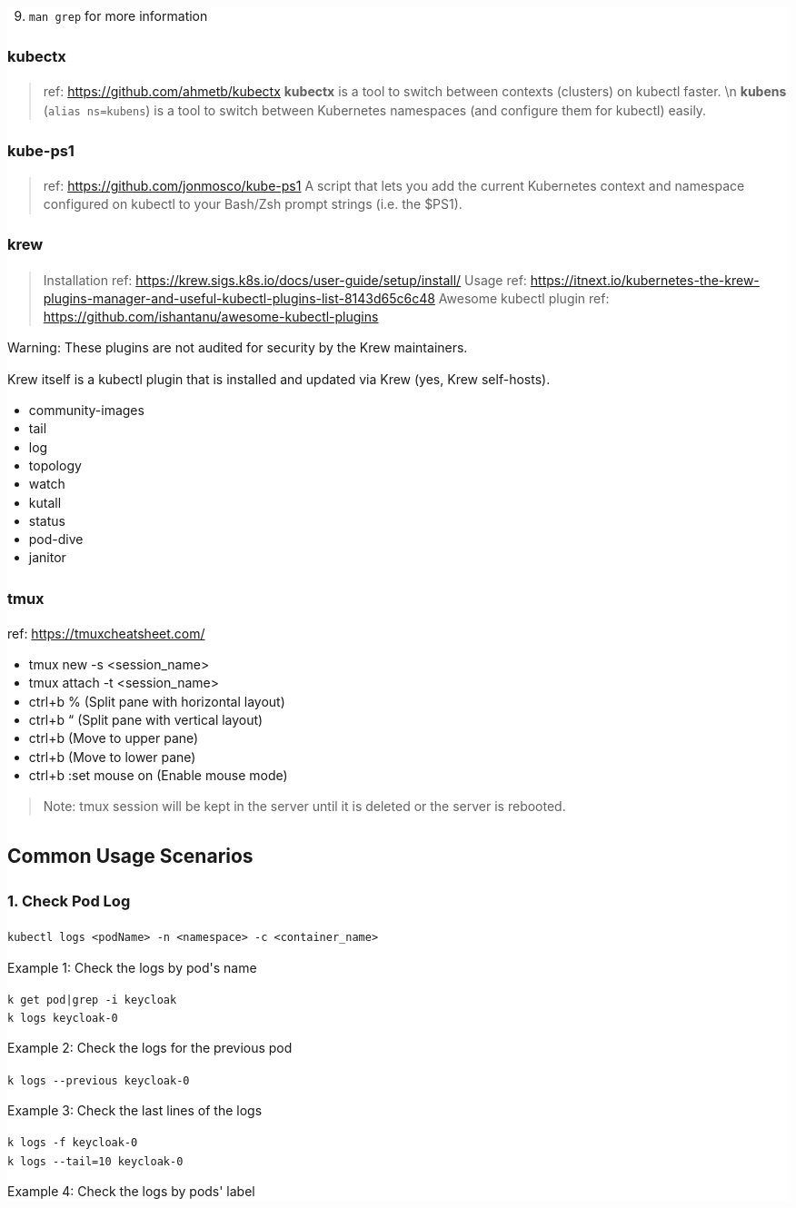 9. `man grep` for more information

### kubectx
> ref: https://github.com/ahmetb/kubectx
**kubectx** is a tool to switch between contexts (clusters) on kubectl faster. \n
**kubens** (`alias ns=kubens`) is a tool to switch between Kubernetes namespaces (and configure them for kubectl) easily.

### kube-ps1
> ref: https://github.com/jonmosco/kube-ps1
A script that lets you add the current Kubernetes context and namespace configured on kubectl to your Bash/Zsh prompt strings (i.e. the $PS1).

### krew
> Installation ref: https://krew.sigs.k8s.io/docs/user-guide/setup/install/
> Usage ref: https://itnext.io/kubernetes-the-krew-plugins-manager-and-useful-kubectl-plugins-list-8143d65c6c48
> Awesome kubectl plugin ref: https://github.com/ishantanu/awesome-kubectl-plugins

Warning: These plugins are not audited for security by the Krew maintainers.

Krew itself is a kubectl plugin that is installed and updated via Krew (yes, Krew self-hosts).
- community-images
- tail
- log
- topology
- watch
- kutall
- status
- pod-dive
- janitor

### tmux
ref: https://tmuxcheatsheet.com/
- tmux new -s <session_name>
- tmux attach -t <session_name>
- ctrl+b % (Split pane with horizontal layout)
- ctrl+b “  (Split pane with vertical layout)
- ctrl+b <up arrow>   (Move to upper pane)
- ctrl+b <down arrow> (Move to lower pane)
- ctrl+b :set mouse on (Enable mouse mode) 
> Note: tmux session will be kept in the server until it is deleted or the server is rebooted.

## Common Usage Scenarios
### 1. Check Pod Log
```
kubectl logs <podName> -n <namespace> -c <container_name>
```
Example 1: Check the logs by pod's name
```
k get pod|grep -i keycloak
k logs keycloak-0
```
Example 2: Check the logs for the previous pod
```
k logs --previous keycloak-0
```
Example 3: Check the last lines of the logs
```
k logs -f keycloak-0
k logs --tail=10 keycloak-0
```
Example 4: Check the logs by pods' label
```
```